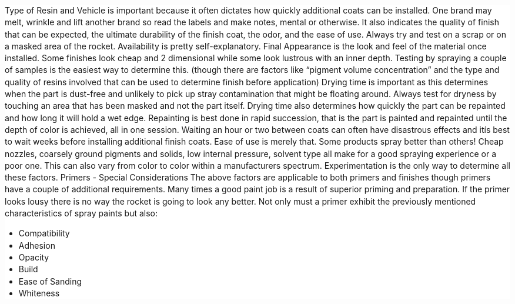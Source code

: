 Type of Resin and Vehicle is important because it often dictates how quickly additional coats can be installed. One brand may melt, wrinkle and lift another brand so read the labels and make notes, mental or otherwise. It also indicates the quality of finish that can be expected, the ultimate durability of the finish coat, the odor, and the ease of use. Always try and test on a scrap or on a masked area of the rocket. Availability is pretty self-explanatory. Final Appearance is the look and feel of the material once installed. Some finishes look cheap and 2 dimensional while some look lustrous with an inner depth. Testing by spraying a couple of samples is the easiest way to determine this. (though there are factors like “pigment volume concentration” and the type and quality of resins involved that can be used to determine finish before application) Drying time is important as this determines when the part is dust-free and unlikely to pick up stray contamination that might be floating around. Always test for dryness by touching an area that has been masked and not the part itself. Drying time also determines how quickly the part can be repainted and how long it will hold a wet edge. Repainting is best done in rapid succession, that is the part is painted and repainted until the depth of color is achieved, all in one session. Waiting an hour or two between coats can often have disastrous effects and itís best to wait weeks before installing additional finish coats. Ease of use is merely that. Some products spray better than others! Cheap nozzles, coarsely ground pigments and solids, low internal pressure, solvent type all make for a good spraying experience or a poor one. This can also vary from color to color within a manufacturers spectrum. Experimentation is the only way to determine all these factors. Primers - Special Considerations The above factors are applicable to both primers and finishes though primers have a couple of additional requirements. Many times a good paint job is a result of superior priming and preparation. If the primer looks lousy there is no way the rocket is going to look any better. Not only must a primer exhibit the previously mentioned characteristics of spray paints but also:

- Compatibility
- Adhesion
- Opacity
- Build
- Ease of Sanding
- Whiteness

